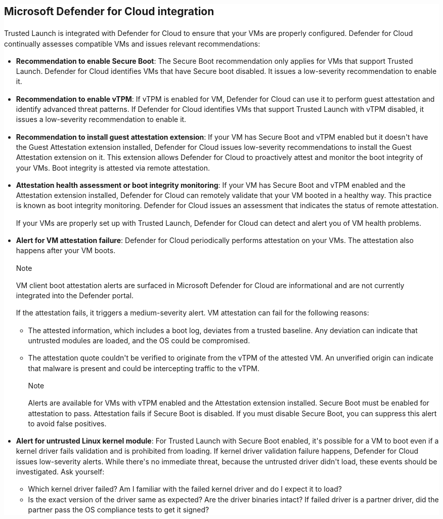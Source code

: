 ## Microsoft Defender for Cloud integration

Trusted Launch is integrated with Defender for Cloud to ensure that your VMs are properly configured. Defender for Cloud continually assesses compatible VMs and issues relevant recommendations:

- **Recommendation to enable Secure Boot**: The Secure Boot recommendation only applies for VMs that support Trusted Launch. Defender for Cloud identifies VMs that have Secure boot disabled. It issues a low-severity recommendation to enable it.
- **Recommendation to enable vTPM**: If vTPM is enabled for VM, Defender for Cloud can use it to perform guest attestation and identify advanced threat patterns. If Defender for Cloud identifies VMs that support Trusted Launch with vTPM disabled, it issues a low-severity recommendation to enable it.
- **Recommendation to install guest attestation extension**: If your VM has Secure Boot and vTPM enabled but it doesn't have the Guest Attestation extension installed, Defender for Cloud issues low-severity recommendations to install the Guest Attestation extension on it. This extension allows Defender for Cloud to proactively attest and monitor the boot integrity of your VMs. Boot integrity is attested via remote attestation.
- **Attestation health assessment or boot integrity monitoring**: If your VM has Secure Boot and vTPM enabled and the Attestation extension installed, Defender for Cloud can remotely validate that your VM booted in a healthy way. This practice is known as boot integrity monitoring. Defender for Cloud issues an assessment that indicates the status of remote attestation.

   If your VMs are properly set up with Trusted Launch, Defender for Cloud can detect and alert you of VM health problems.

- **Alert for VM attestation failure**: Defender for Cloud periodically performs attestation on your VMs. The attestation also happens after your VM boots.

    > [!NOTE]
    > VM client boot attestation alerts are surfaced in Microsoft Defender for Cloud are informational and are not currently integrated into the Defender portal.

    If the attestation fails, it triggers a medium-severity alert.
    VM attestation can fail for the following reasons:
  - The attested information, which includes a boot log, deviates from a trusted baseline. Any deviation can indicate that untrusted modules are loaded, and the OS could be compromised.
  - The attestation quote couldn't be verified to originate from the vTPM of the attested VM. An unverified origin can indicate that malware is present and could be intercepting traffic to the vTPM.

    > [!NOTE]
    > Alerts are available for VMs with vTPM enabled and the Attestation extension installed. Secure Boot must be enabled for attestation to pass. Attestation fails if Secure Boot is disabled. If you must disable Secure Boot, you can suppress this alert to avoid false positives.

- **Alert for untrusted Linux kernel module**: For Trusted Launch with Secure Boot enabled, it's possible for a VM to boot even if a kernel driver fails validation and is prohibited from loading. If kernel driver validation failure happens, Defender for Cloud issues low-severity alerts. While there's no immediate threat, because the untrusted driver didn't load, these events should be investigated. Ask yourself:

  - Which kernel driver failed? Am I familiar with the failed kernel driver and do I expect it to load?
  - Is the exact version of the driver same as expected? Are the driver binaries intact? If failed driver is a partner driver, did the partner pass the OS compliance tests to get it signed?
